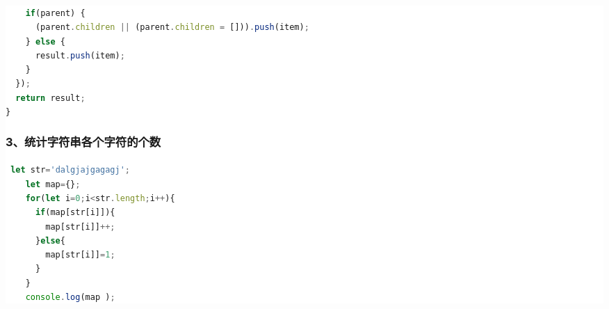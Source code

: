 ```js
    if(parent) {
      (parent.children || (parent.children = [])).push(item);
    } else {
      result.push(item);
    }
  });
  return result;
}
```

### 3、统计字符串各个字符的个数

```js
 let str='dalgjajgagagj';
    let map={};
    for(let i=0;i<str.length;i++){
      if(map[str[i]]){
        map[str[i]]++;
      }else{
        map[str[i]]=1;
      }
    }
    console.log(map );
```

